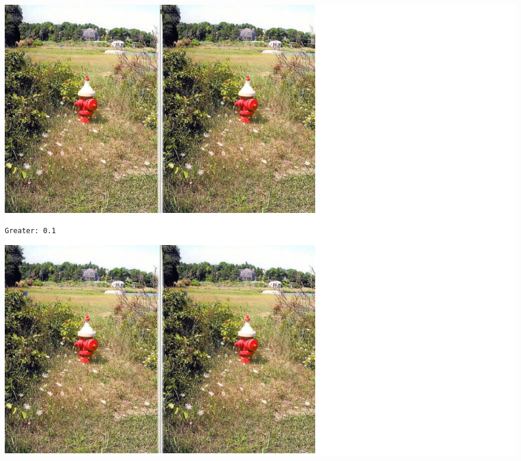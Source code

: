 <img src="https://github.com/Genji-MS/2D-to-Stereoscopic/blob/main/Tests/ParameterTuned/Params/2D_Test_Hydrant_DT_0-01_CrossView.png" height="350">

    Greater: 0.1
<img src="https://github.com/Genji-MS/2D-to-Stereoscopic/blob/main/Tests/ParameterTuned/Params/2D_Test_Hydrant_DT_0-1_CrossView.png" height="350">
